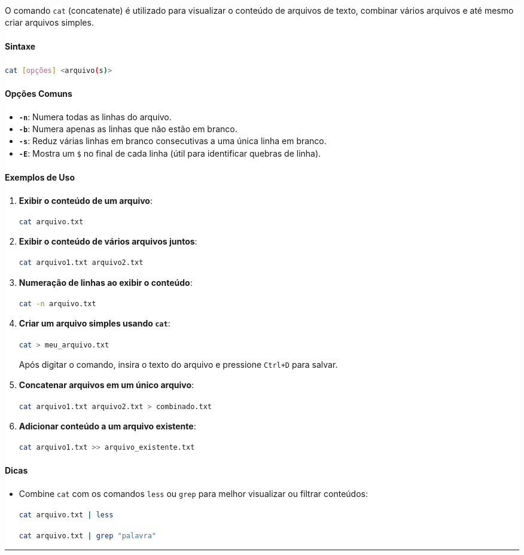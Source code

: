 O comando `cat` (concatenate) é utilizado para visualizar o conteúdo de arquivos de texto, combinar vários arquivos e até mesmo criar arquivos simples.

#### **Sintaxe**
```bash
cat [opções] <arquivo(s)>
```

#### **Opções Comuns**
- **`-n`**: Numera todas as linhas do arquivo.
- **`-b`**: Numera apenas as linhas que não estão em branco.
- **`-s`**: Reduz várias linhas em branco consecutivas a uma única linha em branco.
- **`-E`**: Mostra um `$` no final de cada linha (útil para identificar quebras de linha).

#### **Exemplos de Uso**

1. **Exibir o conteúdo de um arquivo**:
   ```bash
   cat arquivo.txt
   ```

2. **Exibir o conteúdo de vários arquivos juntos**:
   ```bash
   cat arquivo1.txt arquivo2.txt
   ```

3. **Numeração de linhas ao exibir o conteúdo**:
   ```bash
   cat -n arquivo.txt
   ```

4. **Criar um arquivo simples usando `cat`**:
   ```bash
   cat > meu_arquivo.txt
   ```
   Após digitar o comando, insira o texto do arquivo e pressione `Ctrl+D` para salvar.

5. **Concatenar arquivos em um único arquivo**:
   ```bash
   cat arquivo1.txt arquivo2.txt > combinado.txt
   ```

6. **Adicionar conteúdo a um arquivo existente**:
   ```bash
   cat arquivo1.txt >> arquivo_existente.txt
   ```

#### **Dicas**
- Combine `cat` com os comandos `less` ou `grep` para melhor visualizar ou filtrar conteúdos:
  ```bash
  cat arquivo.txt | less
  ```
  ```bash
  cat arquivo.txt | grep "palavra"
  ```

---
